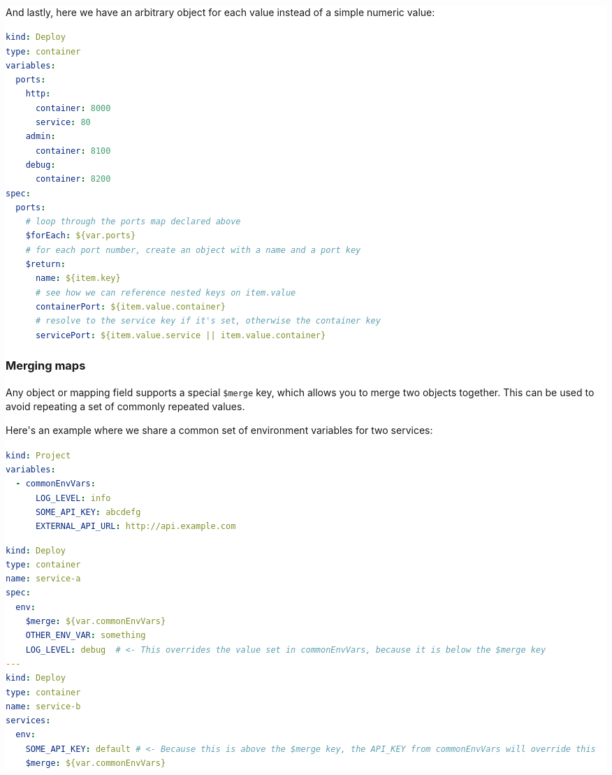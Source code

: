 And lastly, here we have an arbitrary object for each value instead of a simple numeric value:

```yaml
kind: Deploy
type: container
variables:
  ports:
    http:
      container: 8000
      service: 80
    admin:
      container: 8100
    debug:
      container: 8200
spec:
  ports:
    # loop through the ports map declared above
    $forEach: ${var.ports}
    # for each port number, create an object with a name and a port key
    $return:
      name: ${item.key}
      # see how we can reference nested keys on item.value
      containerPort: ${item.value.container}
      # resolve to the service key if it's set, otherwise the container key
      servicePort: ${item.value.service || item.value.container}
```

### Merging maps

Any object or mapping field supports a special `$merge` key, which allows you to merge two objects together. This can be used to avoid repeating a set of commonly repeated values.

Here's an example where we share a common set of environment variables for two services:

```yaml
kind: Project
variables:
  - commonEnvVars:
      LOG_LEVEL: info
      SOME_API_KEY: abcdefg
      EXTERNAL_API_URL: http://api.example.com
```

```yaml
kind: Deploy
type: container
name: service-a
spec:
  env:
    $merge: ${var.commonEnvVars}
    OTHER_ENV_VAR: something
    LOG_LEVEL: debug  # <- This overrides the value set in commonEnvVars, because it is below the $merge key
---
kind: Deploy
type: container
name: service-b
services:
  env:
    SOME_API_KEY: default # <- Because this is above the $merge key, the API_KEY from commonEnvVars will override this
    $merge: ${var.commonEnvVars}
```
